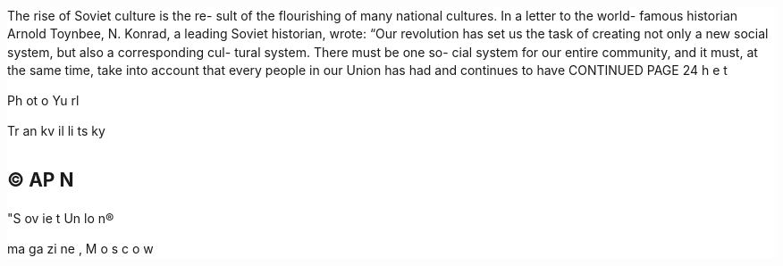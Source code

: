 The rise of Soviet culture is the re- 
sult of the flourishing of many national 
cultures. In a letter to the world- 
famous historian Arnold Toynbee, 
N. Konrad, a leading Soviet historian, 
wrote: “Our revolution has set us the 
task of creating not only a new social 
system, but also a corresponding cul- 
tural system. There must be one so- 
cial system for our entire community, 
and it must, at the same time, take 
into account that every people in our 
Union has had and continues to have 
CONTINUED PAGE 24 
h
e
t
 
Ph
ot
o 
Yu
rl
 
Tr
an
kv
il
li
ts
ky
 
© 
AP
N 
- 
"S
ov
ie
t 
Un
lo
n®
 
ma
ga
zi
ne
, 
M
o
s
c
o
w
 